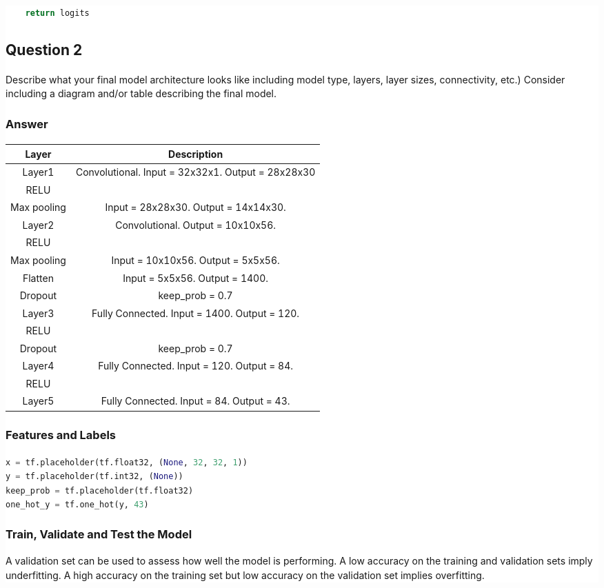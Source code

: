 ```python
    return logits
```

## Question 2
Describe what your final model architecture looks like including model type, layers, layer sizes, connectivity, etc.) Consider including a diagram and/or table describing the final model.
### Answer

| Layer         		|     Description	        					    | 
|:---------------------:|:---------------------------------------------:    | 
| Layer1           		| Convolutional. Input = 32x32x1. Output = 28x28x30 | 
| RELU                  |                                                   |
| Max pooling          	| Input = 28x28x30. Output = 14x14x30.	            |      
| Layer2				| Convolutional. Output = 10x10x56.                 |
| RELU		            |                                                   |
| Max pooling	      	| Input = 10x10x56. Output = 5x5x56. 				|
| Flatten               | Input = 5x5x56. Output = 1400.                    |    
| Dropout               | keep_prob = 0.7                                   |
| Layer3        		| Fully Connected. Input = 1400. Output = 120.      |
| RELU		            |                                                   |
| Dropout               | keep_prob = 0.7                                   |
| Layer4				| Fully Connected. Input = 120. Output = 84.        |
| RELU		            |                                                   |
| Layer5                | Fully Connected. Input = 84. Output = 43.         |

### Features and Labels


```python
x = tf.placeholder(tf.float32, (None, 32, 32, 1))
y = tf.placeholder(tf.int32, (None))
keep_prob = tf.placeholder(tf.float32)
one_hot_y = tf.one_hot(y, 43)
```

### Train, Validate and Test the Model

A validation set can be used to assess how well the model is performing. A low accuracy on the training and validation
sets imply underfitting. A high accuracy on the training set but low accuracy on the validation set implies overfitting.
